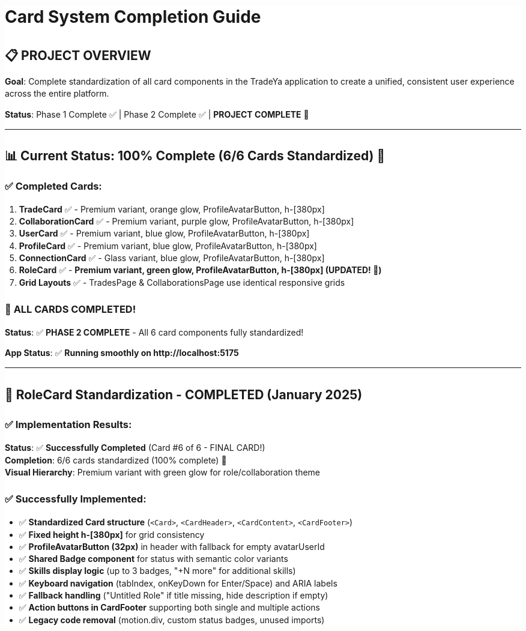 # Card System Completion Guide

## 📋 **PROJECT OVERVIEW**

**Goal**: Complete standardization of all card components in the TradeYa application to create a unified, consistent user experience across the entire platform.

**Status**: Phase 1 Complete ✅ | Phase 2 Complete ✅ | **PROJECT COMPLETE** 🎉

---

## 📊 **Current Status: 100% Complete (6/6 Cards Standardized)** 🎉

### ✅ **Completed Cards:**
1. **TradeCard** ✅ - Premium variant, orange glow, ProfileAvatarButton, h-[380px]
2. **CollaborationCard** ✅ - Premium variant, purple glow, ProfileAvatarButton, h-[380px]  
3. **UserCard** ✅ - Premium variant, blue glow, ProfileAvatarButton, h-[380px] 
4. **ProfileCard** ✅ - Premium variant, blue glow, ProfileAvatarButton, h-[380px]
5. **ConnectionCard** ✅ - Glass variant, blue glow, ProfileAvatarButton, h-[380px]
6. **RoleCard** ✅ - **Premium variant, green glow, ProfileAvatarButton, h-[380px] (UPDATED! 🎉)**
7. **Grid Layouts** ✅ - TradesPage & CollaborationsPage use identical responsive grids

### 🎯 **ALL CARDS COMPLETED!**
**Status**: ✅ **PHASE 2 COMPLETE** - All 6 card components fully standardized!

**App Status**: ✅ **Running smoothly on http://localhost:5175**

---

## 🎉 **RoleCard Standardization - COMPLETED (January 2025)**

### ✅ **Implementation Results:**

**Status**: ✅ **Successfully Completed** (Card #6 of 6 - FINAL CARD!)  
**Completion**: 6/6 cards standardized (100% complete) 🎉  
**Visual Hierarchy**: Premium variant with green glow for role/collaboration theme

### ✅ **Successfully Implemented:**
- ✅ **Standardized Card structure** (`<Card>`, `<CardHeader>`, `<CardContent>`, `<CardFooter>`)
- ✅ **Fixed height h-[380px]** for grid consistency
- ✅ **ProfileAvatarButton (32px)** in header with fallback for empty avatarUserId
- ✅ **Shared Badge component** for status with semantic color variants
- ✅ **Skills display logic** (up to 3 badges, "+N more" for additional skills)
- ✅ **Keyboard navigation** (tabIndex, onKeyDown for Enter/Space) and ARIA labels
- ✅ **Fallback handling** ("Untitled Role" if title missing, hide description if empty)
- ✅ **Action buttons in CardFooter** supporting both single and multiple actions
- ✅ **Legacy code removal** (motion.div, custom status badges, unused imports)
